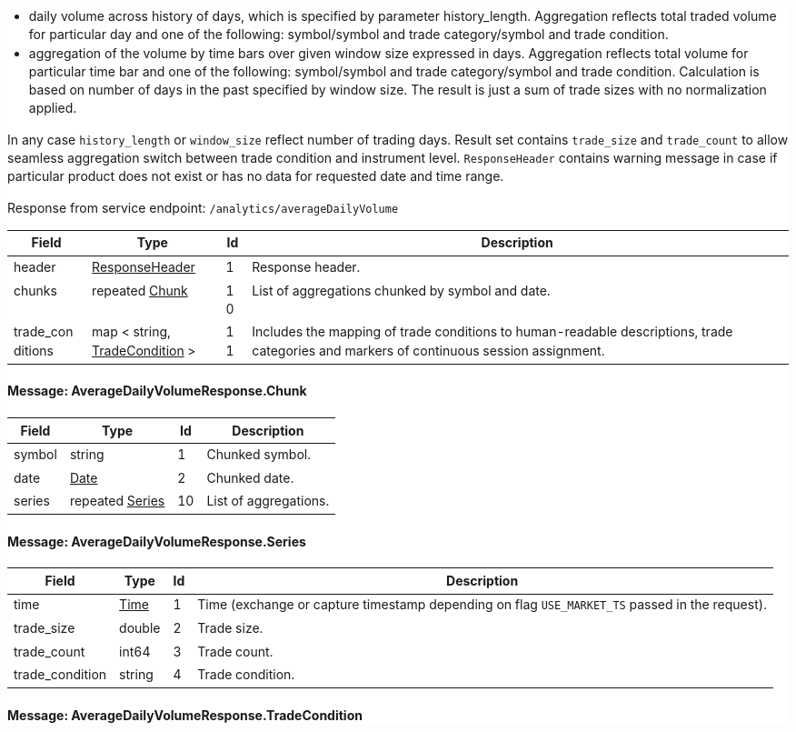 * daily volume across history of days, which is specified by parameter history_length. Aggregation reflects total traded volume for particular day and one of the following: symbol/symbol and trade category/symbol and trade condition.
* aggregation of the volume by time bars over given window size expressed in days. Aggregation reflects total volume for particular time bar and one of the following: symbol/symbol and trade category/symbol and trade condition. Calculation is based on number of days in the past specified by window size. The result is just a sum of trade sizes with no normalization applied.


In any case `history_length` or `window_size` reflect number of trading days.
Result set contains `trade_size` and `trade_count` to allow seamless aggregation switch between trade condition and instrument level.
`ResponseHeader` contains warning message in case if particular product does not exist or has no data for requested date and time range.


Response from service endpoint: `/analytics/averageDailyVolume`


| Field | Type | Id  | Description |
| ----- | ---- | --- | ----------- |
| header | [ResponseHeader](#types.proto.ResponseHeader) | 1 | Response header. |
| chunks | repeated  [Chunk](#api_analytics.proto.AverageDailyVolumeResponse.Chunk) | 10 | List of aggregations chunked by symbol and date. |
| trade_conditions | map < string,  [TradeCondition](#api_analytics.proto.AverageDailyVolumeResponse.TradeCondition) >  | 11 | Includes the mapping of trade conditions to human-readable descriptions, trade categories and markers of continuous session assignment. |

#### <a class="anchor" name="api_analytics.proto.AverageDailyVolumeResponse.Chunk"></a> Message: AverageDailyVolumeResponse.Chunk


| Field | Type | Id  | Description |
| ----- | ---- | --- | ----------- |
| symbol | string | 1 | Chunked symbol. |
| date | [Date](#types.proto.Date) | 2 | Chunked date. |
| series | repeated  [Series](#api_analytics.proto.AverageDailyVolumeResponse.Series) | 10 | List of aggregations. |

#### <a class="anchor" name="api_analytics.proto.AverageDailyVolumeResponse.Series"></a> Message: AverageDailyVolumeResponse.Series


| Field | Type | Id  | Description |
| ----- | ---- | --- | ----------- |
| time | [Time](#types.proto.Time) | 1 | Time (exchange or capture timestamp depending on flag `USE_MARKET_TS` passed in the request). |
| trade_size | double | 2 | Trade size. |
| trade_count | int64 | 3 | Trade count. |
| trade_condition | string | 4 | Trade condition. |

#### <a class="anchor" name="api_analytics.proto.AverageDailyVolumeResponse.TradeCondition"></a> Message: AverageDailyVolumeResponse.TradeCondition
